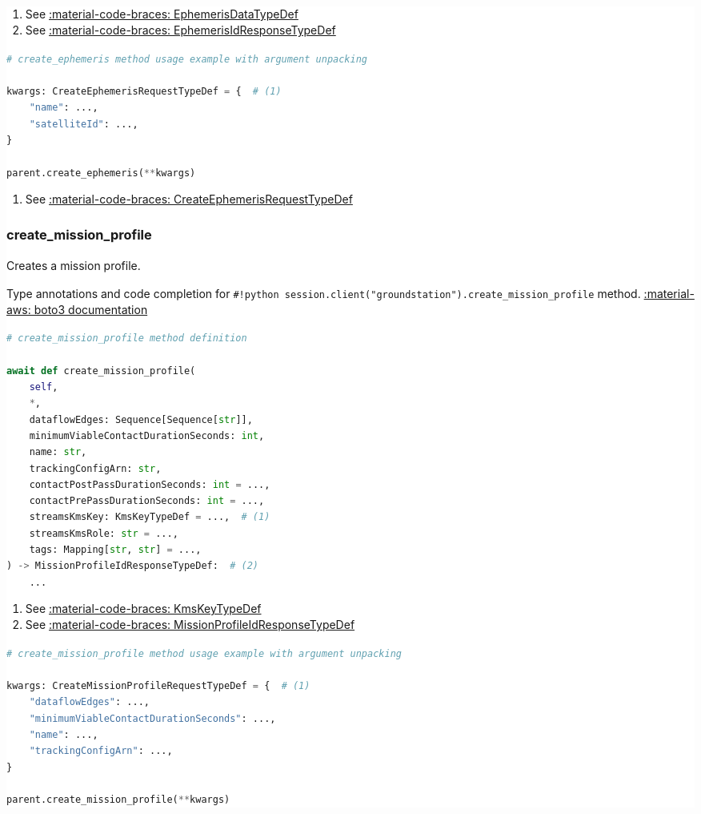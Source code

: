1. See [:material-code-braces: EphemerisDataTypeDef](./type_defs.md#ephemerisdatatypedef)
2. See [:material-code-braces: EphemerisIdResponseTypeDef](./type_defs.md#ephemerisidresponsetypedef)


```python
# create_ephemeris method usage example with argument unpacking

kwargs: CreateEphemerisRequestTypeDef = {  # (1)
    "name": ...,
    "satelliteId": ...,
}

parent.create_ephemeris(**kwargs)
```

1. See [:material-code-braces: CreateEphemerisRequestTypeDef](./type_defs.md#createephemerisrequesttypedef)

### create\_mission\_profile

Creates a mission profile.

Type annotations and code completion for `#!python session.client("groundstation").create_mission_profile` method.
[:material-aws: boto3 documentation](https://boto3.amazonaws.com/v1/documentation/api/latest/reference/services/groundstation.html#GroundStation.Client)

```python
# create_mission_profile method definition

await def create_mission_profile(
    self,
    *,
    dataflowEdges: Sequence[Sequence[str]],
    minimumViableContactDurationSeconds: int,
    name: str,
    trackingConfigArn: str,
    contactPostPassDurationSeconds: int = ...,
    contactPrePassDurationSeconds: int = ...,
    streamsKmsKey: KmsKeyTypeDef = ...,  # (1)
    streamsKmsRole: str = ...,
    tags: Mapping[str, str] = ...,
) -> MissionProfileIdResponseTypeDef:  # (2)
    ...
```

1. See [:material-code-braces: KmsKeyTypeDef](./type_defs.md#kmskeytypedef)
2. See [:material-code-braces: MissionProfileIdResponseTypeDef](./type_defs.md#missionprofileidresponsetypedef)


```python
# create_mission_profile method usage example with argument unpacking

kwargs: CreateMissionProfileRequestTypeDef = {  # (1)
    "dataflowEdges": ...,
    "minimumViableContactDurationSeconds": ...,
    "name": ...,
    "trackingConfigArn": ...,
}

parent.create_mission_profile(**kwargs)
```
